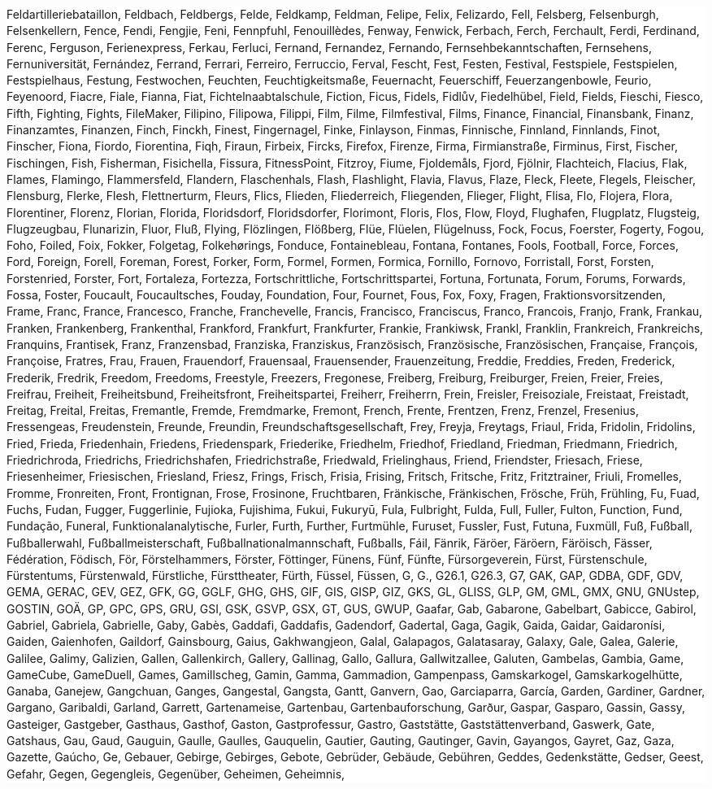 Feldartilleriebataillon, Feldbach, Feldbergs, Felde, Feldkamp, Feldman, Felipe, Felix, Felizardo, Fell, Felsberg, Felsenburgh, Felsenkellern, Fence, Fendi, Fengjie, Feni, Fennpfuhl, Fenouillèdes, Fenway, Fenwick, Ferbach, Ferch, Ferchault, Ferdi, Ferdinand, Ferenc, Ferguson, Ferienexpress, Ferkau, Ferluci, Fernand, Fernandez, Fernando, Fernsehbekanntschaften, Fernsehens, Fernuniversität, Fernández, Ferrand, Ferrari, Ferreiro, Ferruccio, Ferval, Fescht, Fest, Festen, Festival, Festspiele, Festspielen, Festspielhaus, Festung, Festwochen, Feuchten, Feuchtigkeitsmaße, Feuernacht, Feuerschiff, Feuerzangenbowle, Feurio, Feyenoord, Fiacre, Fiale, Fianna, Fiat, Fichtelnaabtalschule, Fiction, Ficus, Fidels, Fidlův, Fiedelhübel, Field, Fields, Fieschi, Fiesco, Fifth, Fighting, Fights, FileMaker, Filipino, Filipowa, Filippi, Film, Filme, Filmfestival, Films, Finance, Financial, Finansbank, Finanz, Finanzamtes, Finanzen, Finch, Finckh, Finest, Fingernagel, Finke, Finlayson, Finmas, Finnische, Finnland, Finnlands, Finot, Finscher, Fiona, Fiordo, Fiorentina, Fiqh, Firaun, Firbeix, Fircks, Firefox, Firenze, Firma, Firmianstraße, Firminus, First, Fischer, Fischingen, Fish, Fisherman, Fisichella, Fissura, FitnessPoint, Fitzroy, Fiume, Fjoldemåls, Fjord, Fjölnir, Flachteich, Flacius, Flak, Flames, Flamingo, Flammersfeld, Flandern, Flaschenhals, Flash, Flashlight, Flavia, Flavus, Flaze, Fleck, Fleete, Flegels, Fleischer, Flensburg, Flerke, Flesh, Flettnerturm, Fleurs, Flics, Flieden, Fliederreich, Fliegenden, Flieger, Flight, Flisa, Flo, Flojera, Flora, Florentiner, Florenz, Florian, Florida, Floridsdorf, Floridsdorfer, Florimont, Floris, Flos, Flow, Floyd, Flughafen, Flugplatz, Flugsteig, Flugzeugbau, Flunarizin, Fluor, Fluß, Flying, Flözlingen, Flößberg, Flüe, Flüelen, Flügelnuss, Fock, Focus, Foerster, Fogerty, Fogou, Foho, Foiled, Foix, Fokker, Folgetag, Folkehørings, Fonduce, Fontainebleau, Fontana, Fontanes, Fools, Football, Force, Forces, Ford, Foreign, Forell, Foreman, Forest, Forker, Form, Formel, Formen, Formica, Fornillo, Fornovo, Forristall, Forst, Forsten, Forstenried, Forster, Fort, Fortaleza, Fortezza, Fortschrittliche, Fortschrittspartei, Fortuna, Fortunata, Forum, Forums, Forwards, Fossa, Foster, Foucault, Foucaultsches, Fouday, Foundation, Four, Fournet, Fous, Fox, Foxy, Fragen, Fraktionsvorsitzenden, Frame, Franc, France, Francesco, Franche, Franchevelle, Francis, Francisco, Franciscus, Franco, Francois, Franjo, Frank, Frankau, Franken, Frankenberg, Frankenthal, Frankford, Frankfurt, Frankfurter, Frankie, Frankiwsk, Frankl, Franklin, Frankreich, Frankreichs, Franquins, Frantisek, Franz, Franzensbad, Franziska, Franziskus, Französisch, Französische, Französischen, Française, François, Françoise, Fratres, Frau, Frauen, Frauendorf, Frauensaal, Frauensender, Frauenzeitung, Freddie, Freddies, Freden, Frederick, Frederik, Fredrik, Freedom, Freedoms, Freestyle, Freezers, Fregonese, Freiberg, Freiburg, Freiburger, Freien, Freier, Freies, Freifrau, Freiheit, Freiheitsbund, Freiheitsfront, Freiheitspartei, Freiherr, Freiherrn, Frein, Freisler, Freisoziale, Freistaat, Freistadt, Freitag, Freital, Freitas, Fremantle, Fremde, Fremdmarke, Fremont, French, Frente, Frentzen, Frenz, Frenzel, Fresenius, Fressengeas, Freudenstein, Freunde, Freundin, Freundschaftsgesellschaft, Frey, Freyja, Freytags, Friaul, Frida, Fridolin, Fridolins, Fried, Frieda, Friedenhain, Friedens, Friedenspark, Friederike, Friedhelm, Friedhof, Friedland, Friedman, Friedmann, Friedrich, Friedrichroda, Friedrichs, Friedrichshafen, Friedrichstraße, Friedwald, Frielinghaus, Friend, Friendster, Friesach, Friese, Friesenheimer, Friesischen, Friesland, Friesz, Frings, Frisch, Frisia, Frising, Fritsch, Fritsche, Fritz, Fritztrainer, Friuli, Fromelles, Fromme, Fronreiten, Front, Frontignan, Frose, Frosinone, Fruchtbaren, Fränkische, Fränkischen, Frösche, Früh, Frühling, Fu, Fuad, Fuchs, Fudan, Fugger, Fuggerlinie, Fujioka, Fujishima, Fukui, Fukuryū, Fula, Fulbright, Fulda, Full, Fuller, Fulton, Function, Fund, Fundação, Funeral, Funktionalanalytische, Furler, Furth, Further, Furtmühle, Furuset, Fussler, Fust, Futuna, Fuxmüll, Fuß, Fußball, Fußballerwahl, Fußballmeisterschaft, Fußballnationalmannschaft, Fußballs, Fáil, Fänrik, Färöer, Färöern, Färöisch, Fässer, Fédération, Födisch, För, Förstelhammers, Förster, Föttinger, Fünens, Fünf, Fünfte, Fürsorgeverein, Fürst, Fürstenschule, Fürstentums, Fürstenwald, Fürstliche, Fürsttheater, Fürth, Füssel, Füssen, G, G., G26.1, G26.3, G7, GAK, GAP, GDBA, GDF, GDV, GEMA, GERAC, GEV, GEZ, GFK, GG, GGLF, GHG, GHS, GIF, GIS, GISP, GIZ, GKS, GL, GLISS, GLP, GM, GML, GMX, GNU, GNUstep, GOSTIN, GOÄ, GP, GPC, GPS, GRU, GSI, GSK, GSVP, GSX, GT, GUS, GWUP, Gaafar, Gab, Gabarone, Gabelbart, Gabicce, Gabirol, Gabriel, Gabriela, Gabrielle, Gaby, Gabès, Gaddafi, Gaddafis, Gadendorf, Gadertal, Gaga, Gagik, Gaida, Gaidar, Gaidaronísi, Gaiden, Gaienhofen, Gaildorf, Gainsbourg, Gaius, Gakhwangjeon, Galal, Galapagos, Galatasaray, Galaxy, Gale, Galea, Galerie, Galilee, Galimy, Galizien, Gallen, Gallenkirch, Gallery, Gallinag, Gallo, Gallura, Gallwitzallee, Galuten, Gambelas, Gambia, Game, GameCube, GameDuell, Games, Gamillscheg, Gamin, Gamma, Gammadion, Gampenpass, Gamskarkogel, Gamskarkogelhütte, Ganaba, Ganejew, Gangchuan, Ganges, Gangestal, Gangsta, Gantt, Ganvern, Gao, Garciaparra, García, Garden, Gardiner, Gardner, Gargano, Garibaldi, Garland, Garrett, Gartenameise, Gartenbau, Gartenbauforschung, Garður, Gaspar, Gasparo, Gassin, Gassy, Gasteiger, Gastgeber, Gasthaus, Gasthof, Gaston, Gastprofessur, Gastro, Gaststätte, Gaststättenverband, Gaswerk, Gate, Gatshaus, Gau, Gaud, Gauguin, Gaulle, Gaulles, Gauquelin, Gautier, Gauting, Gautinger, Gavin, Gayangos, Gayret, Gaz, Gaza, Gazette, Gaúcho, Ge, Gebauer, Gebirge, Gebirges, Gebote, Gebrüder, Gebäude, Gebühren, Geddes, Gedenkstätte, Gedser, Geest, Gefahr, Gegen, Gegengleis, Gegenüber, Geheimen, Geheimnis,
